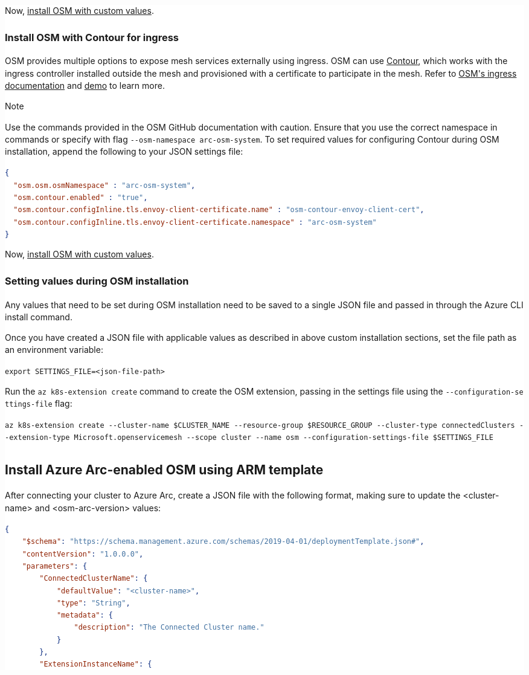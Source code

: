 Now, [install OSM with custom values](#setting-values-during-osm-installation).

### Install OSM with Contour for ingress
OSM provides multiple options to expose mesh services externally using ingress. OSM can use [Contour](https://projectcontour.io/), which
works with the ingress controller installed outside the mesh and provisioned with a certificate to participate in the mesh.
Refer to [OSM's ingress documentation](https://docs.openservicemesh.io/docs/guides/traffic_management/ingress/#1-using-contour-ingress-controller-and-gateway)
and [demo](https://docs.openservicemesh.io/docs/demos/ingress_contour/) to learn more.

> [!NOTE]
> Use the commands provided in the OSM GitHub documentation with caution. Ensure that you use the correct namespace in commands or specify with flag `--osm-namespace arc-osm-system`.
To set required values for configuring Contour during OSM installation, append the following to your JSON settings file:
```json
{
  "osm.osm.osmNamespace" : "arc-osm-system",
  "osm.contour.enabled" : "true",
  "osm.contour.configInline.tls.envoy-client-certificate.name" : "osm-contour-envoy-client-cert", 
  "osm.contour.configInline.tls.envoy-client-certificate.namespace" : "arc-osm-system"
}
```

Now, [install OSM with custom values](#setting-values-during-osm-installation).

### Setting values during OSM installation
Any values that need to be set during OSM installation need to be saved to a single JSON file and passed in through the Azure CLI
install command.

Once you have created a JSON file with applicable values as described in above custom installation sections, set the
file path as an environment variable:
   ```azurecli-interactive
   export SETTINGS_FILE=<json-file-path>
   ```

Run the `az k8s-extension create` command to create the OSM extension, passing in the settings file using the
`--configuration-settings-file` flag:
   ```azurecli-interactive
   az k8s-extension create --cluster-name $CLUSTER_NAME --resource-group $RESOURCE_GROUP --cluster-type connectedClusters --extension-type Microsoft.openservicemesh --scope cluster --name osm --configuration-settings-file $SETTINGS_FILE
   ```

## Install Azure Arc-enabled OSM using ARM template

After connecting your cluster to Azure Arc, create a JSON file with the following format, making sure to update the \<cluster-name\> and \<osm-arc-version\> values:

```json
{
    "$schema": "https://schema.management.azure.com/schemas/2019-04-01/deploymentTemplate.json#",
    "contentVersion": "1.0.0.0",
    "parameters": {
        "ConnectedClusterName": {
            "defaultValue": "<cluster-name>",
            "type": "String",
            "metadata": {
                "description": "The Connected Cluster name."
            }
        },
        "ExtensionInstanceName": {
```